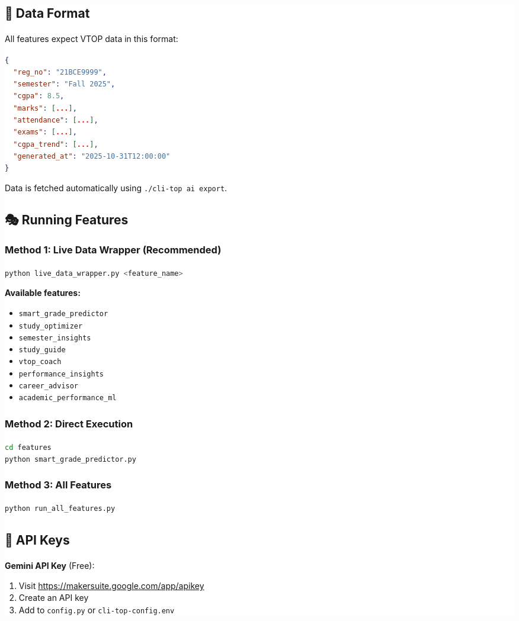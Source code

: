 ## 📝 Data Format

All features expect VTOP data in this format:

```json
{
  "reg_no": "21BCE9999",
  "semester": "Fall 2025",
  "cgpa": 8.5,
  "marks": [...],
  "attendance": [...],
  "exams": [...],
  "cgpa_trend": [...],
  "generated_at": "2025-10-31T12:00:00"
}
```

Data is fetched automatically using `./cli-top ai export`.

## 🎭 Running Features

### Method 1: Live Data Wrapper (Recommended)

```bash
python live_data_wrapper.py <feature_name>
```

**Available features:**
- `smart_grade_predictor`
- `study_optimizer`
- `semester_insights`
- `study_guide`
- `vtop_coach`
- `performance_insights`
- `career_advisor`
- `academic_performance_ml`

### Method 2: Direct Execution

```bash
cd features
python smart_grade_predictor.py
```

### Method 3: All Features

```bash
python run_all_features.py
```

## 🔐 API Keys

**Gemini API Key** (Free):
1. Visit https://makersuite.google.com/app/apikey
2. Create an API key
3. Add to `config.py` or `cli-top-config.env`
